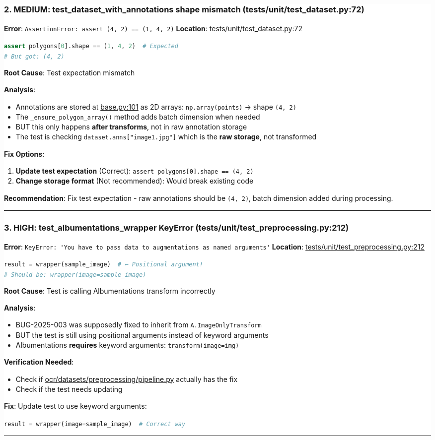 ### 2. MEDIUM: test_dataset_with_annotations shape mismatch (tests/unit/test_dataset.py:72)

**Error**: `AssertionError: assert (4, 2) == (1, 4, 2)`
**Location**: [tests/unit/test_dataset.py:72](tests/unit/test_dataset.py#L72)

```python
assert polygons[0].shape == (1, 4, 2)  # Expected
# But got: (4, 2)
```

**Root Cause**: Test expectation mismatch

**Analysis**:
- Annotations are stored at [base.py:101](ocr/datasets/base.py#L101) as 2D arrays: `np.array(points)` → shape `(4, 2)`
- The `_ensure_polygon_array()` method adds batch dimension when needed
- BUT this only happens **after transforms**, not in raw annotation storage
- The test is checking `dataset.anns["image1.jpg"]` which is the **raw storage**, not transformed

**Fix Options**:
1. **Update test expectation** (Correct): `assert polygons[0].shape == (4, 2)`
2. **Change storage format** (Not recommended): Would break existing code

**Recommendation**: Fix test expectation - raw annotations should be `(4, 2)`, batch dimension added during processing.

---

### 3. HIGH: test_albumentations_wrapper KeyError (tests/unit/test_preprocessing.py:212)

**Error**: `KeyError: 'You have to pass data to augmentations as named arguments'`
**Location**: [tests/unit/test_preprocessing.py:212](tests/unit/test_preprocessing.py#L212)

```python
result = wrapper(sample_image)  # ← Positional argument!
# Should be: wrapper(image=sample_image)
```

**Root Cause**: Test is calling Albumentations transform incorrectly

**Analysis**:
- BUG-2025-003 was supposedly fixed to inherit from `A.ImageOnlyTransform`
- BUT the test is still using positional arguments instead of keyword arguments
- Albumentations **requires** keyword arguments: `transform(image=img)`

**Verification Needed**:
- Check if [ocr/datasets/preprocessing/pipeline.py](ocr/datasets/preprocessing/pipeline.py) actually has the fix
- Check if the test needs updating

**Fix**: Update test to use keyword arguments:
```python
result = wrapper(image=sample_image)  # Correct way
```

---